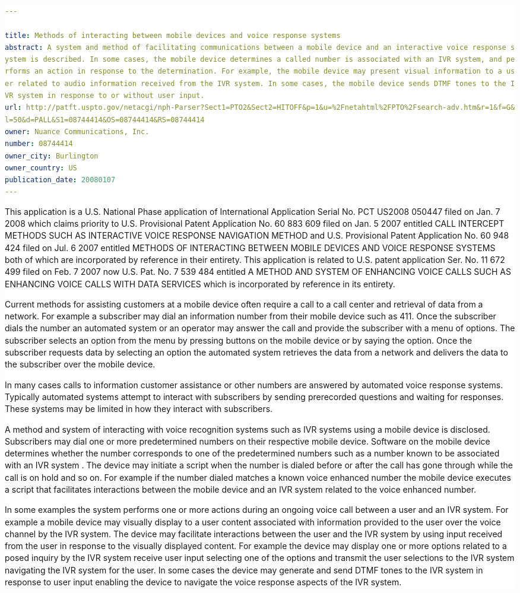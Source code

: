 ```yaml
---

title: Methods of interacting between mobile devices and voice response systems
abstract: A system and method of facilitating communications between a mobile device and an interactive voice response system is described. In some cases, the mobile device determines a called number is associated with an IVR system, and performs an action in response to the determination. For example, the mobile device may present visual information to a user related to audio information received from the IVR system. In some cases, the mobile device sends DTMF tones to the IVR system in response to or without user input.
url: http://patft.uspto.gov/netacgi/nph-Parser?Sect1=PTO2&Sect2=HITOFF&p=1&u=%2Fnetahtml%2FPTO%2Fsearch-adv.htm&r=1&f=G&l=50&d=PALL&S1=08744414&OS=08744414&RS=08744414
owner: Nuance Communications, Inc.
number: 08744414
owner_city: Burlington
owner_country: US
publication_date: 20080107
---
```

This application is a U.S. National Phase application of International Application Serial No. PCT US2008 050447 filed on Jan. 7 2008 which claims priority to U.S. Provisional Patent Application No. 60 883 609 filed on Jan. 5 2007 entitled CALL INTERCEPT METHODS SUCH AS INTERACTIVE VOICE RESPONSE NAVIGATION METHOD and U.S. Provisional Patent Application No. 60 948 424 filed on Jul. 6 2007 entitled METHODS OF INTERACTING BETWEEN MOBILE DEVICES AND VOICE RESPONSE SYSTEMS both of which are incorporated by reference in their entirety. This application is related to U.S. patent application Ser. No. 11 672 499 filed on Feb. 7 2007 now U.S. Pat. No. 7 539 484 entitled A METHOD AND SYSTEM OF ENHANCING VOICE CALLS SUCH AS ENHANCING VOICE CALLS WITH DATA SERVICES which is incorporated by reference in its entirety.

Current methods for assisting customers at a mobile device often require a call to a call center and retrieval of data from a network. For example a subscriber may dial an information number from their mobile device such as 411. Once the subscriber dials the number an automated system or an operator may answer the call and provide the subscriber with a menu of options. The subscriber selects an option from the menu by pressing buttons on the mobile device or by saying the option. Once the subscriber requests data by selecting an option the automated system retrieves the data from a network and delivers the data to the subscriber over the mobile device.

In many cases calls to information customer assistance or other numbers are answered by automated voice response systems. Typically automated systems attempt to interact with subscribers by sending prerecorded questions and waiting for responses. These systems may be limited in how they interact with subscribers.

A method and system of interacting with voice recognition systems such as IVR systems using a mobile device is disclosed. Subscribers may dial one or more predetermined numbers on their respective mobile device. Software on the mobile device determines whether the number corresponds to one of the predetermined numbers such as a number known to be associated with an IVR system . The device may initiate a script when the number is dialed before or after the call has gone through while the call is on hold and so on. For example if the number dialed matches a known voice enhanced number the mobile device executes a script that facilitates interactions between the mobile device and an IVR system related to the voice enhanced number.

In some examples the system performs one or more actions during an ongoing voice call between a user and an IVR system. For example a mobile device may visually display to a user content associated with information provided to the user over the voice channel by the IVR system. The device may facilitate interactions between the user and the IVR system by using input received from the user in response to the visually displayed content. For example the device may display one or more options related to a posed inquiry by the IVR system receive user input selecting one of the options and transmit the user selections to the IVR system navigating the IVR system for the user. In some cases the device may generate and send DTMF tones to the IVR system in response to user input enabling the device to navigate the voice response aspects of the IVR system.

